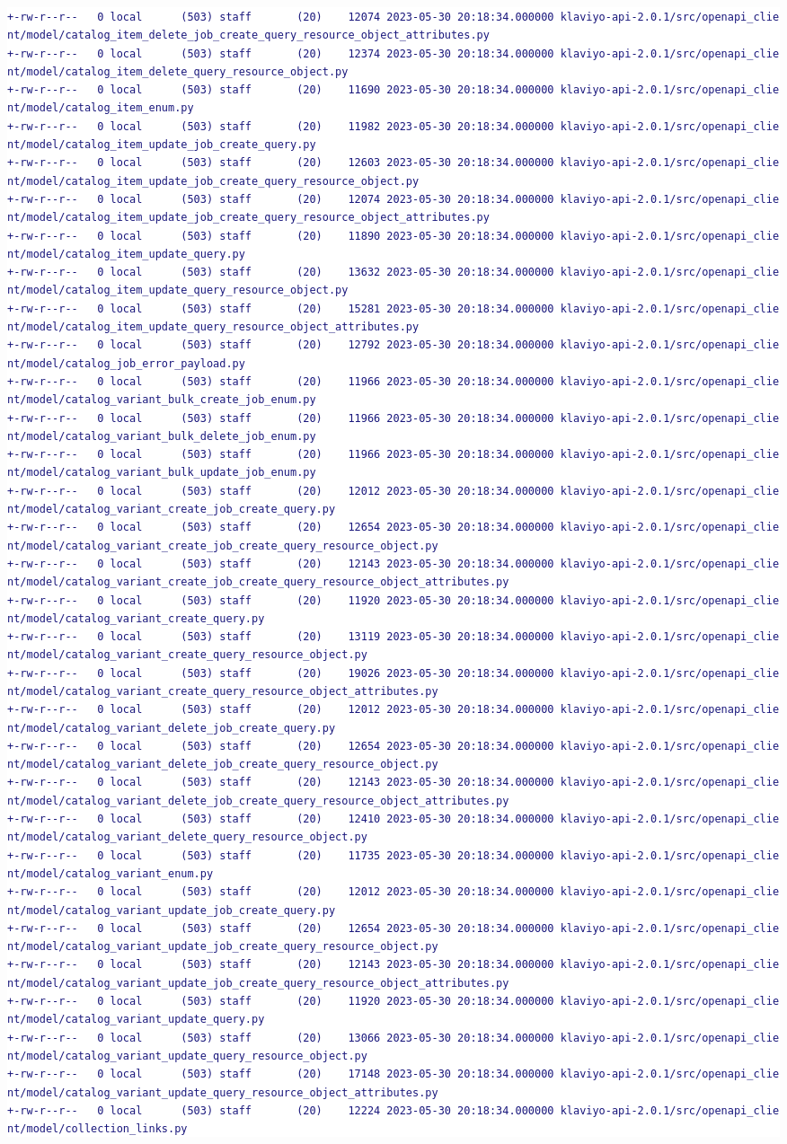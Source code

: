 ```diff
+-rw-r--r--   0 local      (503) staff       (20)    12074 2023-05-30 20:18:34.000000 klaviyo-api-2.0.1/src/openapi_client/model/catalog_item_delete_job_create_query_resource_object_attributes.py
+-rw-r--r--   0 local      (503) staff       (20)    12374 2023-05-30 20:18:34.000000 klaviyo-api-2.0.1/src/openapi_client/model/catalog_item_delete_query_resource_object.py
+-rw-r--r--   0 local      (503) staff       (20)    11690 2023-05-30 20:18:34.000000 klaviyo-api-2.0.1/src/openapi_client/model/catalog_item_enum.py
+-rw-r--r--   0 local      (503) staff       (20)    11982 2023-05-30 20:18:34.000000 klaviyo-api-2.0.1/src/openapi_client/model/catalog_item_update_job_create_query.py
+-rw-r--r--   0 local      (503) staff       (20)    12603 2023-05-30 20:18:34.000000 klaviyo-api-2.0.1/src/openapi_client/model/catalog_item_update_job_create_query_resource_object.py
+-rw-r--r--   0 local      (503) staff       (20)    12074 2023-05-30 20:18:34.000000 klaviyo-api-2.0.1/src/openapi_client/model/catalog_item_update_job_create_query_resource_object_attributes.py
+-rw-r--r--   0 local      (503) staff       (20)    11890 2023-05-30 20:18:34.000000 klaviyo-api-2.0.1/src/openapi_client/model/catalog_item_update_query.py
+-rw-r--r--   0 local      (503) staff       (20)    13632 2023-05-30 20:18:34.000000 klaviyo-api-2.0.1/src/openapi_client/model/catalog_item_update_query_resource_object.py
+-rw-r--r--   0 local      (503) staff       (20)    15281 2023-05-30 20:18:34.000000 klaviyo-api-2.0.1/src/openapi_client/model/catalog_item_update_query_resource_object_attributes.py
+-rw-r--r--   0 local      (503) staff       (20)    12792 2023-05-30 20:18:34.000000 klaviyo-api-2.0.1/src/openapi_client/model/catalog_job_error_payload.py
+-rw-r--r--   0 local      (503) staff       (20)    11966 2023-05-30 20:18:34.000000 klaviyo-api-2.0.1/src/openapi_client/model/catalog_variant_bulk_create_job_enum.py
+-rw-r--r--   0 local      (503) staff       (20)    11966 2023-05-30 20:18:34.000000 klaviyo-api-2.0.1/src/openapi_client/model/catalog_variant_bulk_delete_job_enum.py
+-rw-r--r--   0 local      (503) staff       (20)    11966 2023-05-30 20:18:34.000000 klaviyo-api-2.0.1/src/openapi_client/model/catalog_variant_bulk_update_job_enum.py
+-rw-r--r--   0 local      (503) staff       (20)    12012 2023-05-30 20:18:34.000000 klaviyo-api-2.0.1/src/openapi_client/model/catalog_variant_create_job_create_query.py
+-rw-r--r--   0 local      (503) staff       (20)    12654 2023-05-30 20:18:34.000000 klaviyo-api-2.0.1/src/openapi_client/model/catalog_variant_create_job_create_query_resource_object.py
+-rw-r--r--   0 local      (503) staff       (20)    12143 2023-05-30 20:18:34.000000 klaviyo-api-2.0.1/src/openapi_client/model/catalog_variant_create_job_create_query_resource_object_attributes.py
+-rw-r--r--   0 local      (503) staff       (20)    11920 2023-05-30 20:18:34.000000 klaviyo-api-2.0.1/src/openapi_client/model/catalog_variant_create_query.py
+-rw-r--r--   0 local      (503) staff       (20)    13119 2023-05-30 20:18:34.000000 klaviyo-api-2.0.1/src/openapi_client/model/catalog_variant_create_query_resource_object.py
+-rw-r--r--   0 local      (503) staff       (20)    19026 2023-05-30 20:18:34.000000 klaviyo-api-2.0.1/src/openapi_client/model/catalog_variant_create_query_resource_object_attributes.py
+-rw-r--r--   0 local      (503) staff       (20)    12012 2023-05-30 20:18:34.000000 klaviyo-api-2.0.1/src/openapi_client/model/catalog_variant_delete_job_create_query.py
+-rw-r--r--   0 local      (503) staff       (20)    12654 2023-05-30 20:18:34.000000 klaviyo-api-2.0.1/src/openapi_client/model/catalog_variant_delete_job_create_query_resource_object.py
+-rw-r--r--   0 local      (503) staff       (20)    12143 2023-05-30 20:18:34.000000 klaviyo-api-2.0.1/src/openapi_client/model/catalog_variant_delete_job_create_query_resource_object_attributes.py
+-rw-r--r--   0 local      (503) staff       (20)    12410 2023-05-30 20:18:34.000000 klaviyo-api-2.0.1/src/openapi_client/model/catalog_variant_delete_query_resource_object.py
+-rw-r--r--   0 local      (503) staff       (20)    11735 2023-05-30 20:18:34.000000 klaviyo-api-2.0.1/src/openapi_client/model/catalog_variant_enum.py
+-rw-r--r--   0 local      (503) staff       (20)    12012 2023-05-30 20:18:34.000000 klaviyo-api-2.0.1/src/openapi_client/model/catalog_variant_update_job_create_query.py
+-rw-r--r--   0 local      (503) staff       (20)    12654 2023-05-30 20:18:34.000000 klaviyo-api-2.0.1/src/openapi_client/model/catalog_variant_update_job_create_query_resource_object.py
+-rw-r--r--   0 local      (503) staff       (20)    12143 2023-05-30 20:18:34.000000 klaviyo-api-2.0.1/src/openapi_client/model/catalog_variant_update_job_create_query_resource_object_attributes.py
+-rw-r--r--   0 local      (503) staff       (20)    11920 2023-05-30 20:18:34.000000 klaviyo-api-2.0.1/src/openapi_client/model/catalog_variant_update_query.py
+-rw-r--r--   0 local      (503) staff       (20)    13066 2023-05-30 20:18:34.000000 klaviyo-api-2.0.1/src/openapi_client/model/catalog_variant_update_query_resource_object.py
+-rw-r--r--   0 local      (503) staff       (20)    17148 2023-05-30 20:18:34.000000 klaviyo-api-2.0.1/src/openapi_client/model/catalog_variant_update_query_resource_object_attributes.py
+-rw-r--r--   0 local      (503) staff       (20)    12224 2023-05-30 20:18:34.000000 klaviyo-api-2.0.1/src/openapi_client/model/collection_links.py
```